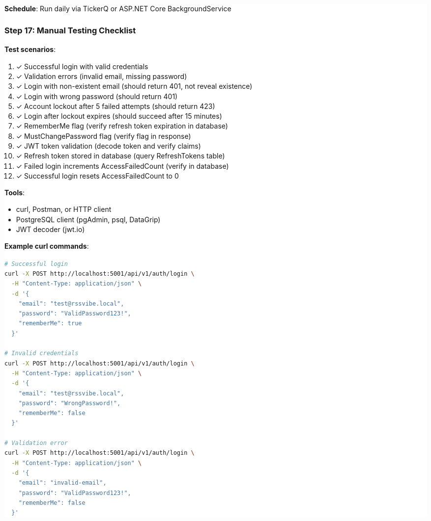 **Schedule**: Run daily via TickerQ or ASP.NET Core BackgroundService

### Step 17: Manual Testing Checklist

**Test scenarios**:
1. ✓ Successful login with valid credentials
2. ✓ Validation errors (invalid email, missing password)
3. ✓ Login with non-existent email (should return 401, not reveal existence)
4. ✓ Login with wrong password (should return 401)
5. ✓ Account lockout after 5 failed attempts (should return 423)
6. ✓ Login after lockout expires (should succeed after 15 minutes)
7. ✓ RememberMe flag (verify refresh token expiration in database)
8. ✓ MustChangePassword flag (verify flag in response)
9. ✓ JWT token validation (decode token and verify claims)
10. ✓ Refresh token stored in database (query RefreshTokens table)
11. ✓ Failed login increments AccessFailedCount (verify in database)
12. ✓ Successful login resets AccessFailedCount to 0

**Tools**:
- curl, Postman, or HTTP client
- PostgreSQL client (pgAdmin, psql, DataGrip)
- JWT decoder (jwt.io)

**Example curl commands**:
```bash
# Successful login
curl -X POST http://localhost:5001/api/v1/auth/login \
  -H "Content-Type: application/json" \
  -d '{
    "email": "test@rssvibe.local",
    "password": "ValidPassword123!",
    "rememberMe": true
  }'

# Invalid credentials
curl -X POST http://localhost:5001/api/v1/auth/login \
  -H "Content-Type: application/json" \
  -d '{
    "email": "test@rssvibe.local",
    "password": "WrongPassword!",
    "rememberMe": false
  }'

# Validation error
curl -X POST http://localhost:5001/api/v1/auth/login \
  -H "Content-Type: application/json" \
  -d '{
    "email": "invalid-email",
    "password": "ValidPassword123!",
    "rememberMe": false
  }'
```
